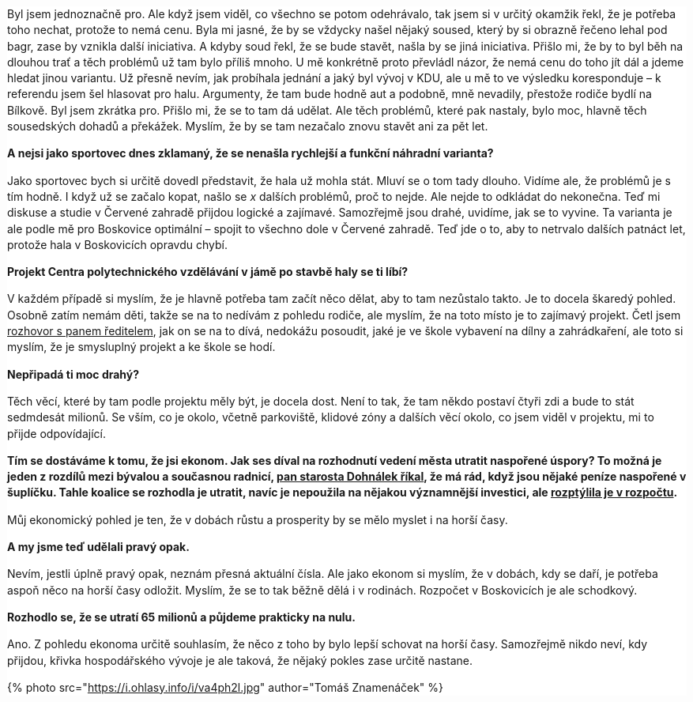 Byl jsem jednoznačně pro. Ale když jsem viděl, co všechno se potom odehrávalo, tak jsem si v určitý okamžik řekl, že je potřeba toho nechat, protože to nemá cenu. Byla mi jasné, že by se vždycky našel nějaký soused, který by si obrazně řečeno lehal pod bagr, zase by vznikla další iniciativa. A kdyby soud řekl, že se bude stavět, našla by se jiná iniciativa. Přišlo mi, že by to byl běh na dlouhou trať a těch problémů už tam bylo příliš mnoho. U mě konkrétně proto převládl názor, že nemá cenu do toho jít dál a jdeme hledat jinou variantu. Už přesně nevím, jak probíhala jednání a jaký byl vývoj v KDU, ale u mě to ve výsledku koresponduje – k referendu jsem šel hlasovat pro halu. Argumenty, že tam bude hodně aut a podobně, mně nevadily, přestože rodiče bydlí na Bílkově. Byl jsem zkrátka pro. Přišlo mi, že se to tam dá udělat. Ale těch problémů, které pak nastaly, bylo moc, hlavně těch sousedských dohadů a překážek. Myslím, že by se tam nezačalo znovu stavět ani za pět let.

**A nejsi jako sportovec dnes zklamaný, že se nenašla rychlejší a funkční náhradní varianta?**

Jako sportovec bych si určitě dovedl představit, že hala už mohla stát. Mluví se o tom tady dlouho. Vidíme ale, že problémů je s tím hodně. I když už se začalo kopat, našlo se *x* dalších problémů, proč to nejde. Ale nejde to odkládat do nekonečna. Teď mi diskuse a studie v Červené zahradě přijdou logické a zajímavé. Samozřejmě jsou drahé, uvidíme, jak se to vyvine. Ta varianta je ale podle mě pro Boskovice optimální – spojit to všechno dole v Červené zahradě. Teď jde o to, aby to netrvalo dalších patnáct let, protože hala v Boskovicích opravdu chybí.

**Projekt Centra polytechnického vzdělávání v jámě po stavbě haly se ti líbí?**

V každém případě si myslím, že je hlavně potřeba tam začít něco dělat, aby to tam nezůstalo takto. Je to docela škaredý pohled. Osobně zatím nemám děti, takže se na to nedívám z pohledu rodiče, ale myslím, že na toto místo je to zajímavý projekt. Četl jsem [rozhovor s panem ředitelem](http://www.ohlasy.info/clanky/2017/01/rozhovor-ochmansky.html), jak on se na to dívá, nedokážu posoudit, jaké je ve škole vybavení na dílny a zahrádkaření, ale toto si myslím, že je smysluplný projekt a ke škole se hodí.

**Nepřipadá ti moc drahý?**

Těch věcí, které by tam podle projektu měly být, je docela dost. Není to tak, že tam někdo postaví čtyři zdi a bude to stát sedmdesát milionů. Se vším, co je okolo, včetně parkoviště, klidové zóny a dalších věcí okolo, co jsem viděl v projektu, mi to přijde odpovídající.

**Tím se dostáváme k tomu, že jsi ekonom. Jak ses díval na rozhodnutí vedení města utratit naspořené úspory? To možná je jeden z rozdílů mezi bývalou a současnou radnicí, [pan starosta Dohnálek říkal](http://www.ohlasy.info/clanky/2015/02/rozhovor-jaroslav-dohnalek.html), že má rád, když jsou nějaké peníze naspořené v šuplíčku. Tahle koalice se rozhodla je utratit, navíc je nepoužila na nějakou významnější investici, ale [rozptýlila je v rozpočtu](http://www.ohlasy.info/clanky/2016/11/novy-rozpocet.html).**

Můj ekonomický pohled je ten, že v dobách růstu a prosperity by se mělo myslet i na horší časy.

**A my jsme teď udělali pravý opak.**

Nevím, jestli úplně pravý opak, neznám přesná aktuální čísla. Ale jako ekonom si myslím, že v dobách, kdy se daří, je potřeba aspoň něco na horší časy odložit. Myslím, že se to tak běžně dělá i v rodinách. Rozpočet v Boskovicích je ale schodkový.

**Rozhodlo se, že se utratí 65 milionů a půjdeme prakticky na nulu.**

Ano. Z pohledu ekonoma určitě souhlasím, že něco z toho by bylo lepší schovat na horší časy. Samozřejmě nikdo neví, kdy přijdou, křivka hospodářského vývoje je ale taková, že nějaký pokles zase určitě nastane.

{% photo src="https://i.ohlasy.info/i/va4ph2l.jpg" author="Tomáš Znamenáček" %}
